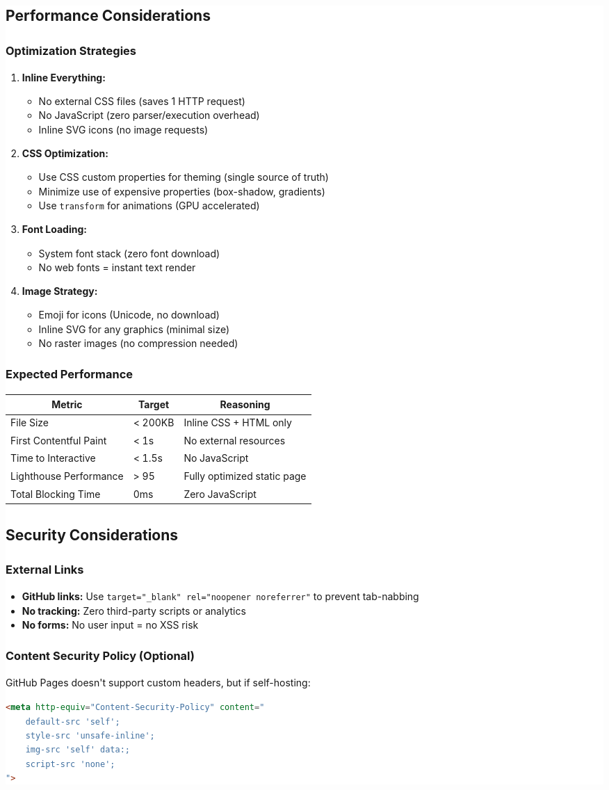 ## Performance Considerations

### Optimization Strategies

1. **Inline Everything:**
   - No external CSS files (saves 1 HTTP request)
   - No JavaScript (zero parser/execution overhead)
   - Inline SVG icons (no image requests)

2. **CSS Optimization:**
   - Use CSS custom properties for theming (single source of truth)
   - Minimize use of expensive properties (box-shadow, gradients)
   - Use `transform` for animations (GPU accelerated)

3. **Font Loading:**
   - System font stack (zero font download)
   - No web fonts = instant text render

4. **Image Strategy:**
   - Emoji for icons (Unicode, no download)
   - Inline SVG for any graphics (minimal size)
   - No raster images (no compression needed)

### Expected Performance

| Metric | Target | Reasoning |
|--------|--------|-----------|
| File Size | < 200KB | Inline CSS + HTML only |
| First Contentful Paint | < 1s | No external resources |
| Time to Interactive | < 1.5s | No JavaScript |
| Lighthouse Performance | > 95 | Fully optimized static page |
| Total Blocking Time | 0ms | Zero JavaScript |

## Security Considerations

### External Links
- **GitHub links:** Use `target="_blank" rel="noopener noreferrer"` to prevent tab-nabbing
- **No tracking:** Zero third-party scripts or analytics
- **No forms:** No user input = no XSS risk

### Content Security Policy (Optional)

GitHub Pages doesn't support custom headers, but if self-hosting:

```html
<meta http-equiv="Content-Security-Policy" content="
    default-src 'self';
    style-src 'unsafe-inline';
    img-src 'self' data:;
    script-src 'none';
">
```
